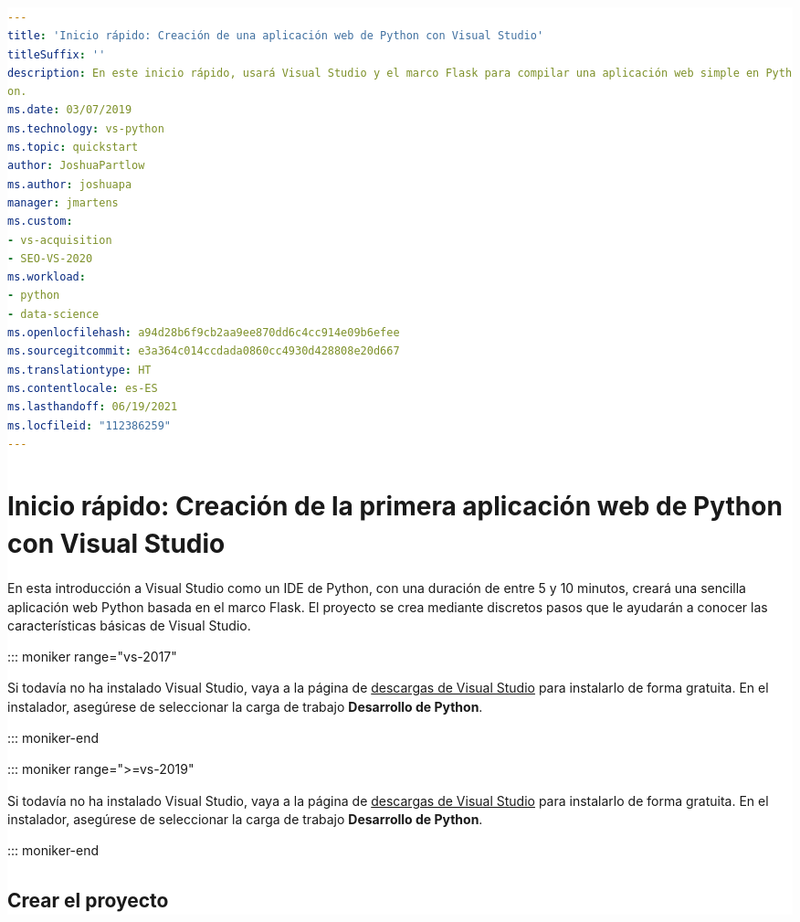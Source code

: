 ```yaml
---
title: 'Inicio rápido: Creación de una aplicación web de Python con Visual Studio'
titleSuffix: ''
description: En este inicio rápido, usará Visual Studio y el marco Flask para compilar una aplicación web simple en Python.
ms.date: 03/07/2019
ms.technology: vs-python
ms.topic: quickstart
author: JoshuaPartlow
ms.author: joshuapa
manager: jmartens
ms.custom:
- vs-acquisition
- SEO-VS-2020
ms.workload:
- python
- data-science
ms.openlocfilehash: a94d28b6f9cb2aa9ee870dd6c4cc914e09b6efee
ms.sourcegitcommit: e3a364c014ccdada0860cc4930d428808e20d667
ms.translationtype: HT
ms.contentlocale: es-ES
ms.lasthandoff: 06/19/2021
ms.locfileid: "112386259"
---
```

# <a name="quickstart-create-your-first-python-web-app-using-visual-studio"></a>Inicio rápido: Creación de la primera aplicación web de Python con Visual Studio

En esta introducción a Visual Studio como un IDE de Python, con una duración de entre 5 y 10 minutos, creará una sencilla aplicación web Python basada en el marco Flask. El proyecto se crea mediante discretos pasos que le ayudarán a conocer las características básicas de Visual Studio.

::: moniker range="vs-2017"

Si todavía no ha instalado Visual Studio, vaya a la página de [descargas de Visual Studio](https://visualstudio.microsoft.com/vs/older-downloads/?utm_medium=microsoft&utm_source=docs.microsoft.com&utm_campaign=vs+2017+download) para instalarlo de forma gratuita. En el instalador, asegúrese de seleccionar la carga de trabajo **Desarrollo de Python**.

::: moniker-end

::: moniker range=">=vs-2019"

Si todavía no ha instalado Visual Studio, vaya a la página de [descargas de Visual Studio](https://visualstudio.microsoft.com/downloads) para instalarlo de forma gratuita. En el instalador, asegúrese de seleccionar la carga de trabajo **Desarrollo de Python**.

::: moniker-end

## <a name="create-the-project"></a>Crear el proyecto
